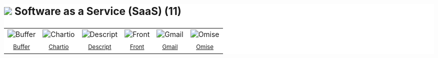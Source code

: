 ## <img src='https://img.stackshare.io/saas.svg'/> Software as a Service (SaaS) (11)
<table><tr>
  <td align='center'>
  <img width='36' height='36' src='https://img.stackshare.io/service/825/hnc3q-7x.jpg' alt='Buffer'>
  <br>
  <sub><a href="https://bufferapp.com/">Buffer</a></sub>
  <br>
  <sub></sub>
</td>

<td align='center'>
  <img width='36' height='36' src='https://img.stackshare.io/service/9/TtrFaQ3j_400x400.png' alt='Chartio'>
  <br>
  <sub><a href="https://chartio.com">Chartio</a></sub>
  <br>
  <sub></sub>
</td>

<td align='center'>
  <img width='36' height='36' src='https://img.stackshare.io/service/21344/default_6f7cae8b4ddb7a7b52b07db55f14a397f7953656.jpg' alt='Descript'>
  <br>
  <sub><a href="https://www.descript.com/">Descript</a></sub>
  <br>
  <sub></sub>
</td>

<td align='center'>
  <img width='36' height='36' src='https://img.stackshare.io/service/1376/default_0b178a3feb8e05f5078bfe3fc1f5dd829df28a57.jpg' alt='Front'>
  <br>
  <sub><a href="https://frontapp.com/">Front</a></sub>
  <br>
  <sub></sub>
</td>

<td align='center'>
  <img width='36' height='36' src='https://img.stackshare.io/service/3167/default_2d280843054d533c0a56c573c2e47e2cc1105a88.jpg' alt='Gmail'>
  <br>
  <sub><a href="https://mail.google.com">Gmail</a></sub>
  <br>
  <sub></sub>
</td>

<td align='center'>
  <img width='36' height='36' src='https://img.stackshare.io/service/8491/jYzpfxho_400x400.png' alt='Omise'>
  <br>
  <sub><a href="https://www.omise.co/">Omise</a></sub>
  <br>
  <sub></sub>
</td>
